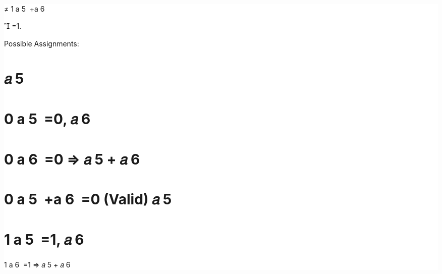 ≠
1
a 
5
​
 +a 
6
​
 

=1.

Possible Assignments:

𝑎
5
=
0
a 
5
​
 =0, 
𝑎
6
=
0
a 
6
​
 =0 ⇒ 
𝑎
5
+
𝑎
6
=
0
a 
5
​
 +a 
6
​
 =0 (Valid)
𝑎
5
=
1
a 
5
​
 =1, 
𝑎
6
=
1
a 
6
​
 =1 ⇒ 
𝑎
5
+
𝑎
6